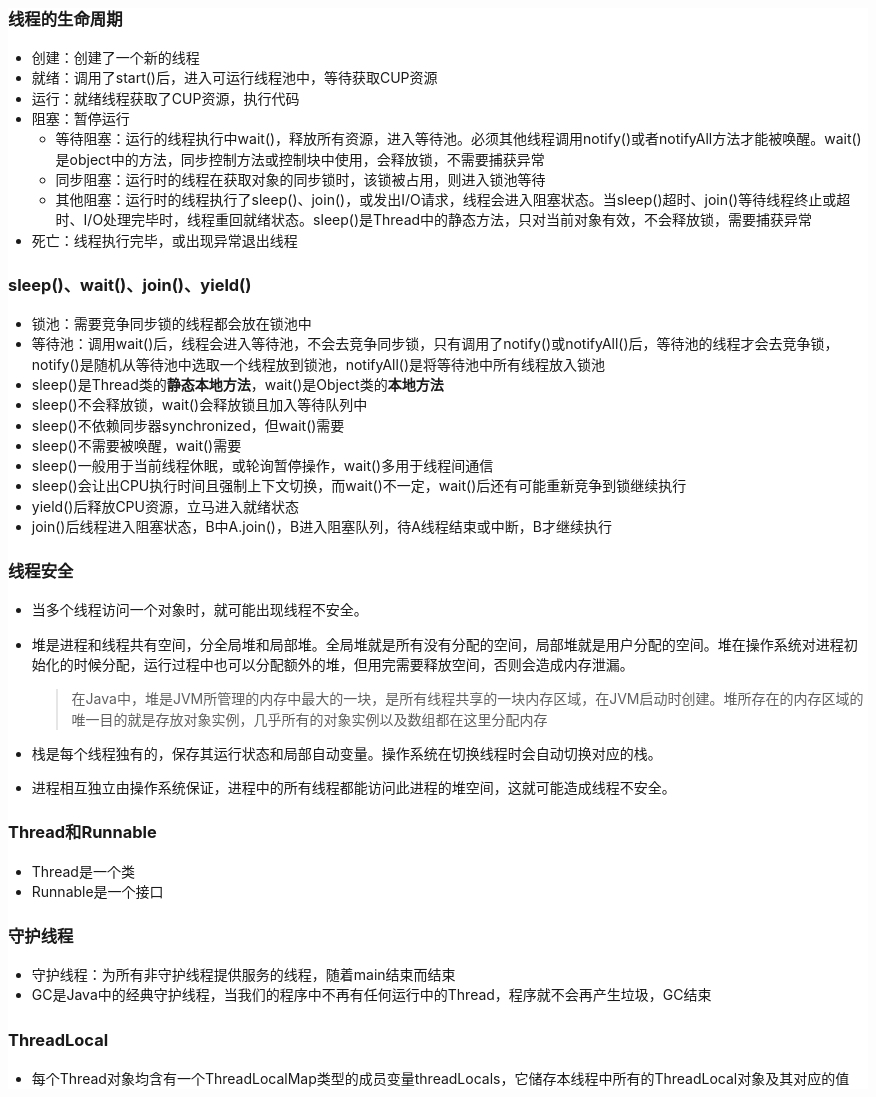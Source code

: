 ### 线程的生命周期

-  创建：创建了一个新的线程
-  就绪：调用了start()后，进入可运行线程池中，等待获取CUP资源
-  运行：就绪线程获取了CUP资源，执行代码
-  阻塞：暂停运行
   - 等待阻塞：运行的线程执行中wait()，释放所有资源，进入等待池。必须其他线程调用notify()或者notifyAll方法才能被唤醒。wait()是object中的方法，同步控制方法或控制块中使用，会释放锁，不需要捕获异常
   - 同步阻塞：运行时的线程在获取对象的同步锁时，该锁被占用，则进入锁池等待
   - 其他阻塞：运行时的线程执行了sleep()、join()，或发出I/O请求，线程会进入阻塞状态。当sleep()超时、join()等待线程终止或超时、I/O处理完毕时，线程重回就绪状态。sleep()是Thread中的静态方法，只对当前对象有效，不会释放锁，需要捕获异常
-  死亡：线程执行完毕，或出现异常退出线程

### sleep()、wait()、join()、yield()

- 锁池：需要竞争同步锁的线程都会放在锁池中
- 等待池：调用wait()后，线程会进入等待池，不会去竞争同步锁，只有调用了notify()或notifyAll()后，等待池的线程才会去竞争锁，notify()是随机从等待池中选取一个线程放到锁池，notifyAll()是将等待池中所有线程放入锁池
- sleep()是Thread类的**静态本地方法**，wait()是Object类的**本地方法**
- sleep()不会释放锁，wait()会释放锁且加入等待队列中
- sleep()不依赖同步器synchronized，但wait()需要
- sleep()不需要被唤醒，wait()需要
- sleep()一般用于当前线程休眠，或轮询暂停操作，wait()多用于线程间通信
- sleep()会让出CPU执行时间且强制上下文切换，而wait()不一定，wait()后还有可能重新竞争到锁继续执行
- yield()后释放CPU资源，立马进入就绪状态
- join()后线程进入阻塞状态，B中A.join()，B进入阻塞队列，待A线程结束或中断，B才继续执行

### 线程安全

- 当多个线程访问一个对象时，就可能出现线程不安全。

- 堆是进程和线程共有空间，分全局堆和局部堆。全局堆就是所有没有分配的空间，局部堆就是用户分配的空间。堆在操作系统对进程初始化的时候分配，运行过程中也可以分配额外的堆，但用完需要释放空间，否则会造成内存泄漏。

  > 在Java中，堆是JVM所管理的内存中最大的一块，是所有线程共享的一块内存区域，在JVM启动时创建。堆所存在的内存区域的唯一目的就是存放对象实例，几乎所有的对象实例以及数组都在这里分配内存

- 栈是每个线程独有的，保存其运行状态和局部自动变量。操作系统在切换线程时会自动切换对应的栈。

- 进程相互独立由操作系统保证，进程中的所有线程都能访问此进程的堆空间，这就可能造成线程不安全。

### Thread和Runnable

- Thread是一个类
- Runnable是一个接口

### 守护线程

- 守护线程：为所有非守护线程提供服务的线程，随着main结束而结束
- GC是Java中的经典守护线程，当我们的程序中不再有任何运行中的Thread，程序就不会再产生垃圾，GC结束

### ThreadLocal

- 每个Thread对象均含有一个ThreadLocalMap类型的成员变量threadLocals，它储存本线程中所有的ThreadLocal对象及其对应的值
